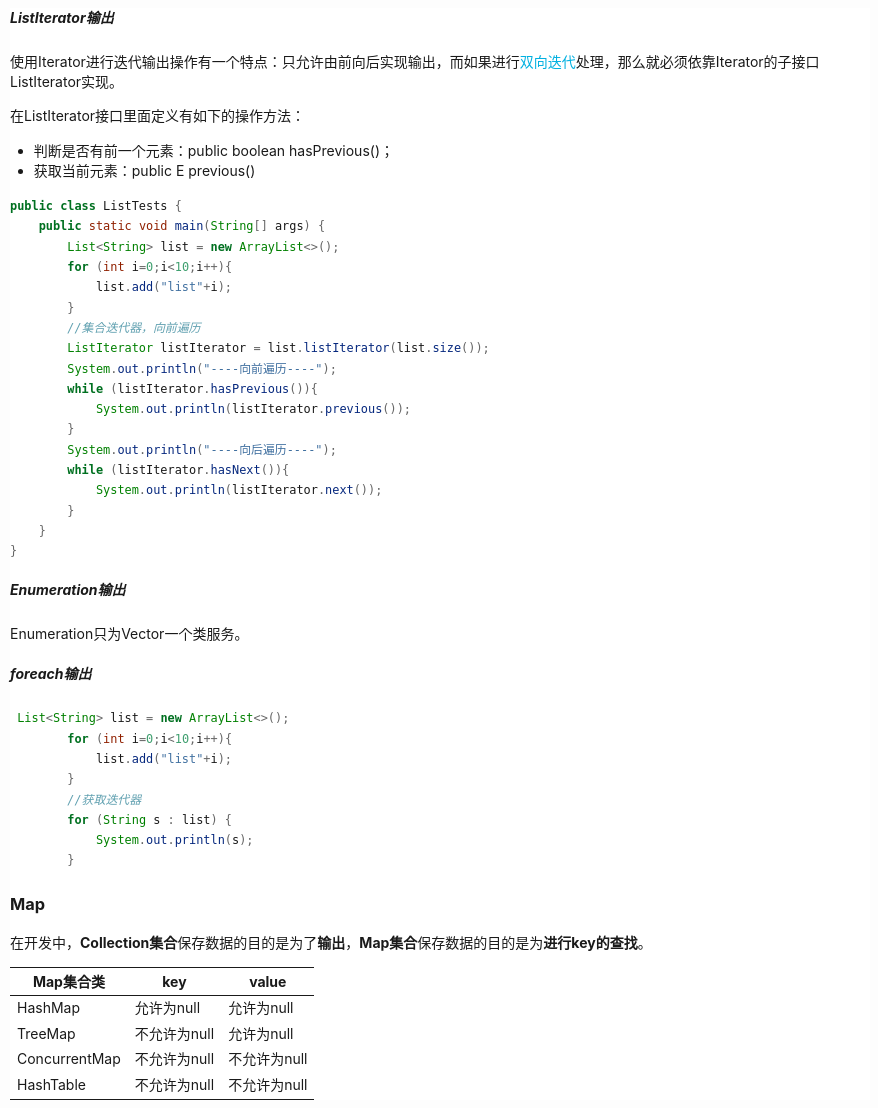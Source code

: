 ##### ListIterator输出

使用Iterator进行迭代输出操作有一个特点：只允许由前向后实现输出，而如果进行<font color="lighblue">双向迭代</font>处理，那么就必须依靠Iterator的子接口ListIterator实现。

在ListIterator接口里面定义有如下的操作方法：
* 判断是否有前一个元素：public boolean hasPrevious()；
* 获取当前元素：public E previous()

```java
public class ListTests {
    public static void main(String[] args) {
        List<String> list = new ArrayList<>();
        for (int i=0;i<10;i++){
            list.add("list"+i);
        }
        //集合迭代器，向前遍历
        ListIterator listIterator = list.listIterator(list.size());
        System.out.println("----向前遍历----");
        while (listIterator.hasPrevious()){
            System.out.println(listIterator.previous());
        }
        System.out.println("----向后遍历----");
        while (listIterator.hasNext()){
            System.out.println(listIterator.next());
        }
    }
}
```

##### Enumeration输出

Enumeration只为Vector一个类服务。

##### foreach输出

```java
 List<String> list = new ArrayList<>();
        for (int i=0;i<10;i++){
            list.add("list"+i);
        }
        //获取迭代器
        for (String s : list) {
            System.out.println(s);
        }
```

### Map

在开发中，**Collection集合**保存数据的目的是为了**输出**，**Map集合**保存数据的目的是为**进行key的查找**。

| Map集合类     | key          | value        |
| ------------- | ------------ | ------------ |
| HashMap       | 允许为null   | 允许为null   |
| TreeMap       | 不允许为null | 允许为null   |
| ConcurrentMap | 不允许为null | 不允许为null |
| HashTable     | 不允许为null | 不允许为null |
